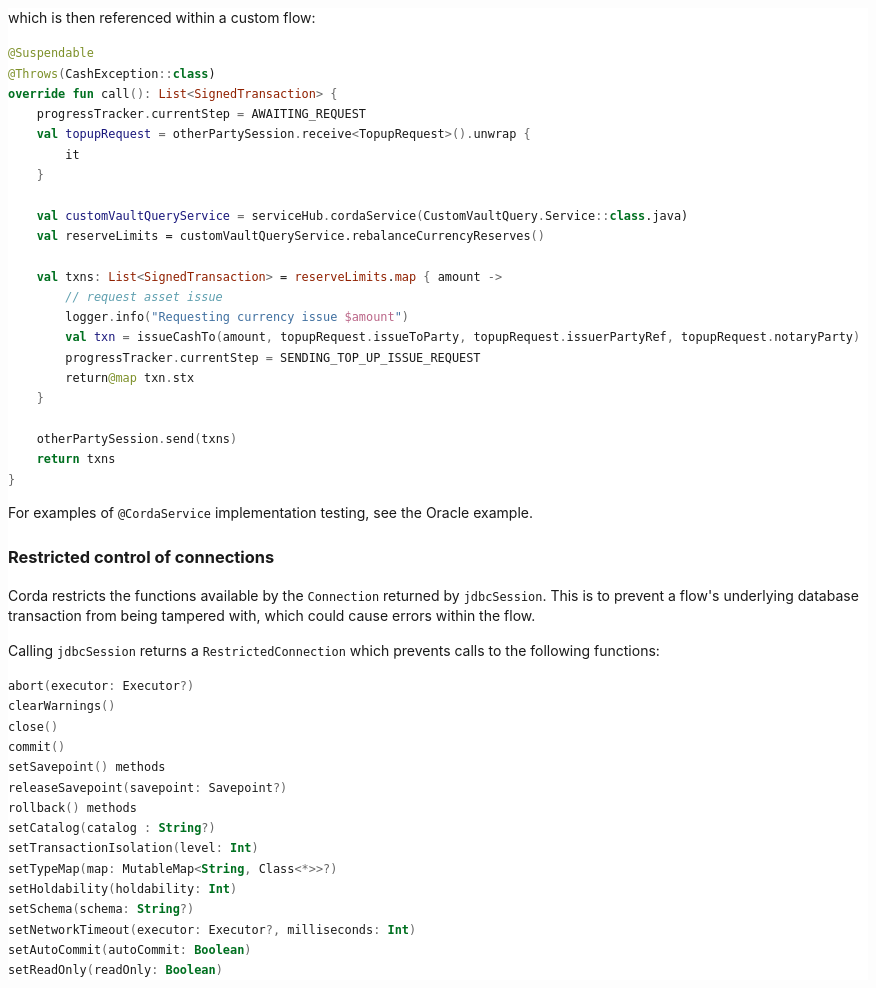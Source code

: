 which is then referenced within a custom flow:

```kotlin
@Suspendable
@Throws(CashException::class)
override fun call(): List<SignedTransaction> {
    progressTracker.currentStep = AWAITING_REQUEST
    val topupRequest = otherPartySession.receive<TopupRequest>().unwrap {
        it
    }

    val customVaultQueryService = serviceHub.cordaService(CustomVaultQuery.Service::class.java)
    val reserveLimits = customVaultQueryService.rebalanceCurrencyReserves()

    val txns: List<SignedTransaction> = reserveLimits.map { amount ->
        // request asset issue
        logger.info("Requesting currency issue $amount")
        val txn = issueCashTo(amount, topupRequest.issueToParty, topupRequest.issuerPartyRef, topupRequest.notaryParty)
        progressTracker.currentStep = SENDING_TOP_UP_ISSUE_REQUEST
        return@map txn.stx
    }

    otherPartySession.send(txns)
    return txns
}
```

For examples of `@CordaService` implementation testing, see the Oracle example.

### Restricted control of connections

Corda restricts the functions available by the `Connection` returned by `jdbcSession`. This is to prevent a flow's underlying database transaction from being tampered with, which could cause errors within the flow.

Calling `jdbcSession` returns a `RestrictedConnection` which prevents calls to the following functions:

``` kotlin
abort(executor: Executor?)
clearWarnings()
close()
commit()
setSavepoint() methods
releaseSavepoint(savepoint: Savepoint?)
rollback() methods
setCatalog(catalog : String?)
setTransactionIsolation(level: Int)
setTypeMap(map: MutableMap<String, Class<*>>?)
setHoldability(holdability: Int)
setSchema(schema: String?)
setNetworkTimeout(executor: Executor?, milliseconds: Int)
setAutoCommit(autoCommit: Boolean)
setReadOnly(readOnly: Boolean)
```
